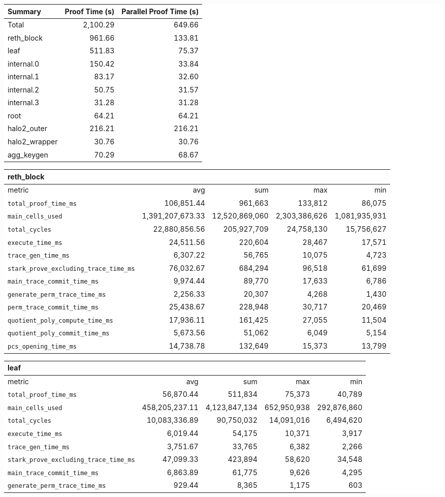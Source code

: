| Summary | Proof Time (s) | Parallel Proof Time (s) |
|:---|---:|---:|
| Total |  2,100.29 |  649.66 |
| reth_block |  961.66 |  133.81 |
| leaf |  511.83 |  75.37 |
| internal.0 |  150.42 |  33.84 |
| internal.1 |  83.17 |  32.60 |
| internal.2 |  50.75 |  31.57 |
| internal.3 |  31.28 |  31.28 |
| root |  64.21 |  64.21 |
| halo2_outer |  216.21 |  216.21 |
| halo2_wrapper |  30.76 |  30.76 |
| agg_keygen |  70.29 |  68.67 |


| reth_block |||||
|:---|---:|---:|---:|---:|
|metric|avg|sum|max|min|
| `total_proof_time_ms ` |  106,851.44 |  961,663 |  133,812 |  86,075 |
| `main_cells_used     ` |  1,391,207,673.33 |  12,520,869,060 |  2,303,386,626 |  1,081,935,931 |
| `total_cycles        ` |  22,880,856.56 |  205,927,709 |  24,758,130 |  15,756,627 |
| `execute_time_ms     ` |  24,511.56 |  220,604 |  28,467 |  17,571 |
| `trace_gen_time_ms   ` |  6,307.22 |  56,765 |  10,075 |  4,723 |
| `stark_prove_excluding_trace_time_ms` |  76,032.67 |  684,294 |  96,518 |  61,699 |
| `main_trace_commit_time_ms` |  9,974.44 |  89,770 |  17,633 |  6,786 |
| `generate_perm_trace_time_ms` |  2,256.33 |  20,307 |  4,268 |  1,430 |
| `perm_trace_commit_time_ms` |  25,438.67 |  228,948 |  30,717 |  20,469 |
| `quotient_poly_compute_time_ms` |  17,936.11 |  161,425 |  27,055 |  11,504 |
| `quotient_poly_commit_time_ms` |  5,673.56 |  51,062 |  6,049 |  5,154 |
| `pcs_opening_time_ms ` |  14,738.78 |  132,649 |  15,373 |  13,799 |

| leaf |||||
|:---|---:|---:|---:|---:|
|metric|avg|sum|max|min|
| `total_proof_time_ms ` |  56,870.44 |  511,834 |  75,373 |  40,789 |
| `main_cells_used     ` |  458,205,237.11 |  4,123,847,134 |  652,950,938 |  292,876,860 |
| `total_cycles        ` |  10,083,336.89 |  90,750,032 |  14,091,016 |  6,494,620 |
| `execute_time_ms     ` |  6,019.44 |  54,175 |  10,371 |  3,917 |
| `trace_gen_time_ms   ` |  3,751.67 |  33,765 |  6,382 |  2,266 |
| `stark_prove_excluding_trace_time_ms` |  47,099.33 |  423,894 |  58,620 |  34,548 |
| `main_trace_commit_time_ms` |  6,863.89 |  61,775 |  9,626 |  4,295 |
| `generate_perm_trace_time_ms` |  929.44 |  8,365 |  1,175 |  603 |
